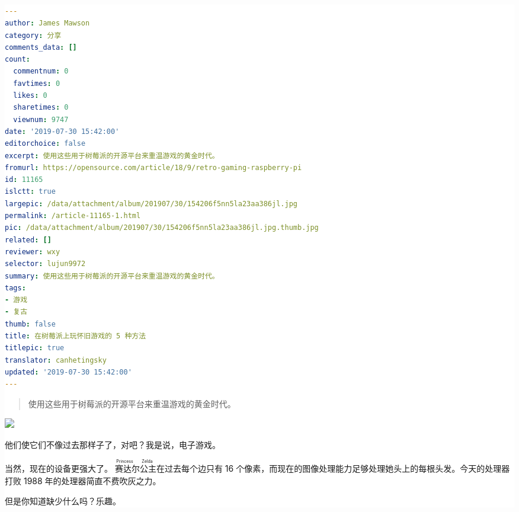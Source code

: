 ```yaml
---
author: James Mawson
category: 分享
comments_data: []
count:
  commentnum: 0
  favtimes: 0
  likes: 0
  sharetimes: 0
  viewnum: 9747
date: '2019-07-30 15:42:00'
editorchoice: false
excerpt: 使用这些用于树莓派的开源平台来重温游戏的黄金时代。
fromurl: https://opensource.com/article/18/9/retro-gaming-raspberry-pi
id: 11165
islctt: true
largepic: /data/attachment/album/201907/30/154206f5nn5la23aa386jl.jpg
permalink: /article-11165-1.html
pic: /data/attachment/album/201907/30/154206f5nn5la23aa386jl.jpg.thumb.jpg
related: []
reviewer: wxy
selector: lujun9972
summary: 使用这些用于树莓派的开源平台来重温游戏的黄金时代。
tags:
- 游戏
- 复古
thumb: false
title: 在树莓派上玩怀旧游戏的 5 种方法
titlepic: true
translator: canhetingsky
updated: '2019-07-30 15:42:00'
---
```



> 
> 使用这些用于树莓派的开源平台来重温游戏的黄金时代。
> 
> 
> 


![](/data/attachment/album/201907/30/154206f5nn5la23aa386jl.jpg)


他们使它们不像过去那样子了，对吧？我是说，电子游戏。


当然，现在的设备更强大了。<ruby> 赛达尔公主 <rt>  Princess Zelda </rt></ruby>在过去每个边只有 16 个像素，而现在的图像处理能力足够处理她头上的每根头发。今天的处理器打败 1988 年的处理器简直不费吹灰之力。


但是你知道缺少什么吗？乐趣。
